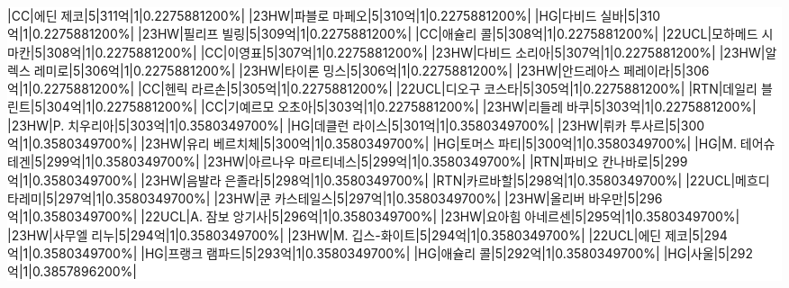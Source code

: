 |CC|에딘 제코|5|311억|1|0.2275881200%|
|23HW|파블로 마페오|5|310억|1|0.2275881200%|
|HG|다비드 실바|5|310억|1|0.2275881200%|
|23HW|필리프 빌링|5|309억|1|0.2275881200%|
|CC|애슐리 콜|5|308억|1|0.2275881200%|
|22UCL|모하메드 시마칸|5|308억|1|0.2275881200%|
|CC|이영표|5|307억|1|0.2275881200%|
|23HW|다비드 소리아|5|307억|1|0.2275881200%|
|23HW|알렉스 레미로|5|306억|1|0.2275881200%|
|23HW|타이론 밍스|5|306억|1|0.2275881200%|
|23HW|안드레아스 페레이라|5|306억|1|0.2275881200%|
|CC|헨릭 라르손|5|305억|1|0.2275881200%|
|22UCL|디오구 코스타|5|305억|1|0.2275881200%|
|RTN|데일리 블린트|5|304억|1|0.2275881200%|
|CC|기예르모 오초아|5|303억|1|0.2275881200%|
|23HW|리들레 바쿠|5|303억|1|0.2275881200%|
|23HW|P. 치우리아|5|303억|1|0.3580349700%|
|HG|데클런 라이스|5|301억|1|0.3580349700%|
|23HW|뤼카 투사르|5|300억|1|0.3580349700%|
|23HW|유리 베르치체|5|300억|1|0.3580349700%|
|HG|토머스 파티|5|300억|1|0.3580349700%|
|HG|M. 테어슈테겐|5|299억|1|0.3580349700%|
|23HW|아르나우 마르티네스|5|299억|1|0.3580349700%|
|RTN|파비오 칸나바로|5|299억|1|0.3580349700%|
|23HW|음발라 은졸라|5|298억|1|0.3580349700%|
|RTN|카르바할|5|298억|1|0.3580349700%|
|22UCL|메흐디 타레미|5|297억|1|0.3580349700%|
|23HW|쿤 카스테일스|5|297억|1|0.3580349700%|
|23HW|올리버 바우만|5|296억|1|0.3580349700%|
|22UCL|A. 잠보 앙기사|5|296억|1|0.3580349700%|
|23HW|요아힘 아네르센|5|295억|1|0.3580349700%|
|23HW|사무엘 리누|5|294억|1|0.3580349700%|
|23HW|M. 깁스-화이트|5|294억|1|0.3580349700%|
|22UCL|에딘 제코|5|294억|1|0.3580349700%|
|HG|프랭크 램파드|5|293억|1|0.3580349700%|
|HG|애슐리 콜|5|292억|1|0.3580349700%|
|HG|사울|5|292억|1|0.3857896200%|